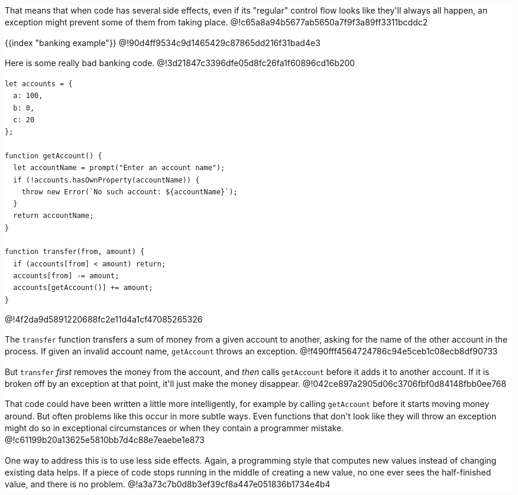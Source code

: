 That means that when code has several side effects, even if its
"regular" control flow looks like they'll always all happen, an
exception might prevent some of them from taking place.
@!c65a8a94b5677ab5650a7f9f3a89ff3311bcddc2

{{index "banking example"}}
@!90d4ff9534c9d1465429c87865dd216f31bad4e3

Here is some really bad banking code.
@!3d21847c3396dfe05d8fc26fa1f60896cd16b200

```{includeCode: true}
let accounts = {
  a: 100,
  b: 0,
  c: 20
};

function getAccount() {
  let accountName = prompt("Enter an account name");
  if (!accounts.hasOwnProperty(accountName)) {
    throw new Error(`No such account: ${accountName}`);
  }
  return accountName;
}

function transfer(from, amount) {
  if (accounts[from] < amount) return;
  accounts[from] -= amount;
  accounts[getAccount()] += amount;
}
```
@!4f2da9d5891220688fc2e11d4a1cf47085265326

The `transfer` function transfers a sum of money from a given account
to another, asking for the name of the other account in the process.
If given an invalid account name, `getAccount` throws an exception.
@!f490fff4564724786c94e5ceb1c08ecb8df90733

But `transfer` _first_ removes the money from the account, and _then_
calls `getAccount` before it adds it to another account. If it is
broken off by an exception at that point, it'll just make the money
disappear.
@!042ce897a2905d06c3706fbf0d84148fbb0ee768

That code could have been written a little more intelligently, for
example by calling `getAccount` before it starts moving money around.
But often problems like this occur in more subtle ways. Even functions
that don't look like they will throw an exception might do so in
exceptional circumstances or when they contain a programmer mistake.
@!c61199b20a13625e5810bb7d4c88e7eaebe1e873

One way to address this is to use less side effects. Again, a
programming style that computes new values instead of changing
existing data helps. If a piece of code stops running in the middle of
creating a new value, no one ever sees the half-finished value, and
there is no problem.
@!a3a73c7b0d8b3ef39cf8a447e051836b1734e4b4

